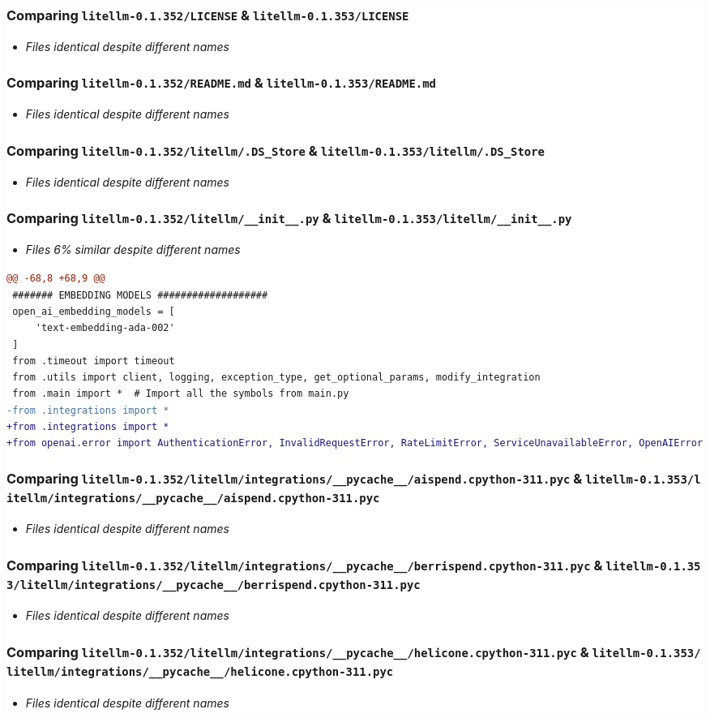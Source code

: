 ### Comparing `litellm-0.1.352/LICENSE` & `litellm-0.1.353/LICENSE`

 * *Files identical despite different names*

### Comparing `litellm-0.1.352/README.md` & `litellm-0.1.353/README.md`

 * *Files identical despite different names*

### Comparing `litellm-0.1.352/litellm/.DS_Store` & `litellm-0.1.353/litellm/.DS_Store`

 * *Files identical despite different names*

### Comparing `litellm-0.1.352/litellm/__init__.py` & `litellm-0.1.353/litellm/__init__.py`

 * *Files 6% similar despite different names*

```diff
@@ -68,8 +68,9 @@
 ####### EMBEDDING MODELS ###################
 open_ai_embedding_models = [
     'text-embedding-ada-002'
 ]
 from .timeout import timeout
 from .utils import client, logging, exception_type, get_optional_params, modify_integration
 from .main import *  # Import all the symbols from main.py
-from .integrations import *
+from .integrations import *
+from openai.error import AuthenticationError, InvalidRequestError, RateLimitError, ServiceUnavailableError, OpenAIError
```

### Comparing `litellm-0.1.352/litellm/integrations/__pycache__/aispend.cpython-311.pyc` & `litellm-0.1.353/litellm/integrations/__pycache__/aispend.cpython-311.pyc`

 * *Files identical despite different names*

### Comparing `litellm-0.1.352/litellm/integrations/__pycache__/berrispend.cpython-311.pyc` & `litellm-0.1.353/litellm/integrations/__pycache__/berrispend.cpython-311.pyc`

 * *Files identical despite different names*

### Comparing `litellm-0.1.352/litellm/integrations/__pycache__/helicone.cpython-311.pyc` & `litellm-0.1.353/litellm/integrations/__pycache__/helicone.cpython-311.pyc`

 * *Files identical despite different names*
